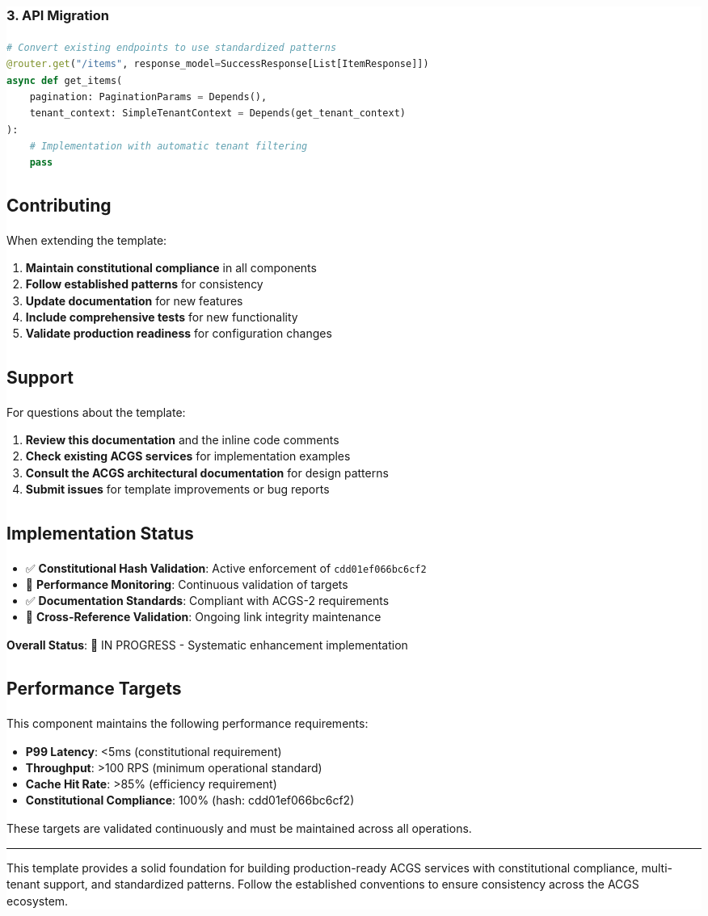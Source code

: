### 3. API Migration
```python
# Convert existing endpoints to use standardized patterns
@router.get("/items", response_model=SuccessResponse[List[ItemResponse]])
async def get_items(
    pagination: PaginationParams = Depends(),
    tenant_context: SimpleTenantContext = Depends(get_tenant_context)
):
    # Implementation with automatic tenant filtering
    pass
```

## Contributing

When extending the template:

1. **Maintain constitutional compliance** in all components
2. **Follow established patterns** for consistency
3. **Update documentation** for new features
4. **Include comprehensive tests** for new functionality
5. **Validate production readiness** for configuration changes

## Support

For questions about the template:

1. **Review this documentation** and the inline code comments
2. **Check existing ACGS services** for implementation examples
3. **Consult the ACGS architectural documentation** for design patterns
4. **Submit issues** for template improvements or bug reports



## Implementation Status

- ✅ **Constitutional Hash Validation**: Active enforcement of `cdd01ef066bc6cf2`
- 🔄 **Performance Monitoring**: Continuous validation of targets
- ✅ **Documentation Standards**: Compliant with ACGS-2 requirements
- 🔄 **Cross-Reference Validation**: Ongoing link integrity maintenance

**Overall Status**: 🔄 IN PROGRESS - Systematic enhancement implementation

## Performance Targets

This component maintains the following performance requirements:

- **P99 Latency**: <5ms (constitutional requirement)
- **Throughput**: >100 RPS (minimum operational standard)
- **Cache Hit Rate**: >85% (efficiency requirement)
- **Constitutional Compliance**: 100% (hash: cdd01ef066bc6cf2)

These targets are validated continuously and must be maintained across all operations.

---

This template provides a solid foundation for building production-ready ACGS services with constitutional compliance, multi-tenant support, and standardized patterns. Follow the established conventions to ensure consistency across the ACGS ecosystem.